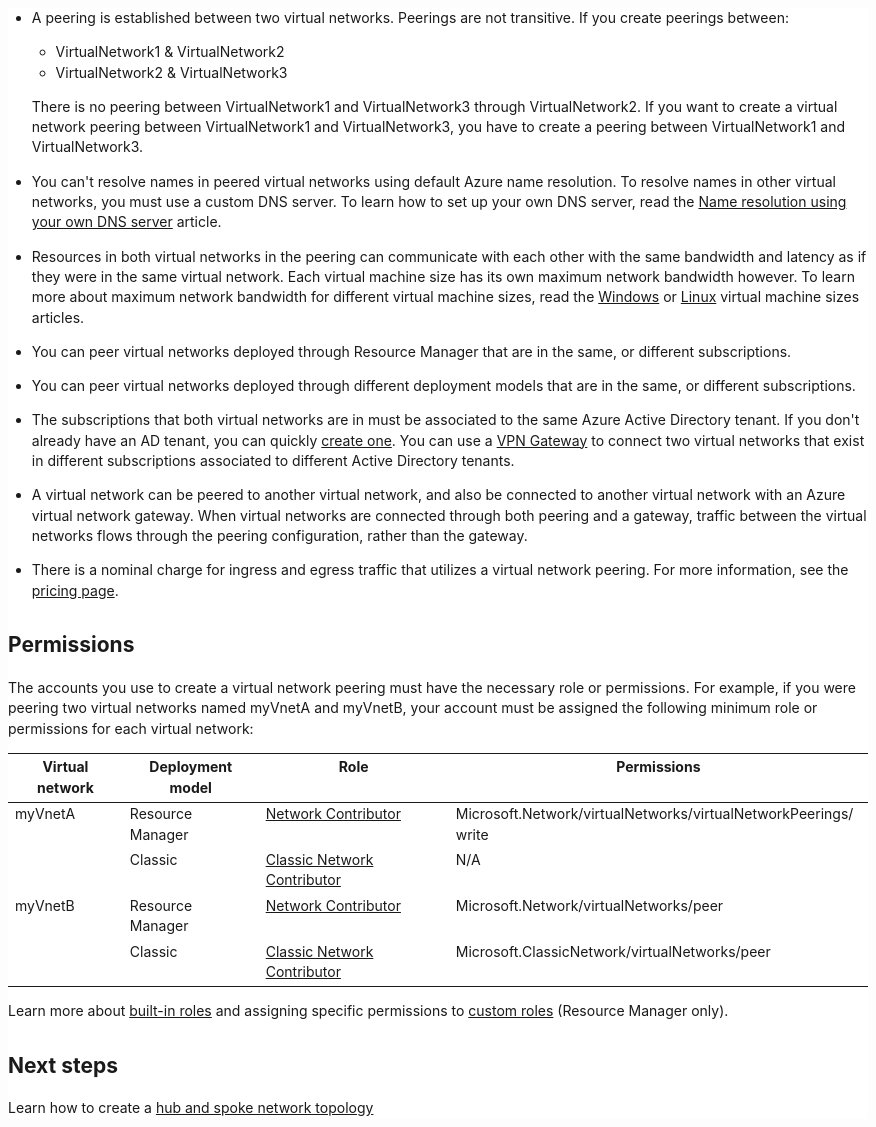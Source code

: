 - A peering is established between two virtual networks. Peerings are not transitive. If you create peerings between:
    - VirtualNetwork1 & VirtualNetwork2
    - VirtualNetwork2 & VirtualNetwork3

  There is no peering between VirtualNetwork1 and VirtualNetwork3 through VirtualNetwork2. If you want to create a virtual network peering between VirtualNetwork1 and VirtualNetwork3, you have to create a peering between VirtualNetwork1 and VirtualNetwork3.
- You can't resolve names in peered virtual networks using default Azure name resolution. To resolve names in other virtual networks, you must use a custom DNS server. To learn how to set up your own DNS server, read the [Name resolution using your own DNS server](virtual-networks-name-resolution-for-vms-and-role-instances.md#name-resolution-using-your-own-dns-server) article.
- Resources in both virtual networks in the peering can communicate with each other with the same bandwidth and latency as if they were in the same virtual network. Each virtual machine size has its own maximum network bandwidth however. To learn more about maximum network bandwidth for different virtual machine sizes, read the [Windows](../virtual-machines/windows/sizes.md?toc=%2fvirtual-network%2ftoc.json) or [Linux](../virtual-machines/linux/sizes.md?toc=%2fvirtual-network%2ftoc.json) virtual machine sizes articles.
- You can peer virtual networks deployed through Resource Manager that are in the same, or different subscriptions.
- You can peer virtual networks deployed through different deployment models that are in the same, or different subscriptions. 
- The subscriptions that both virtual networks are in must be associated to the same Azure Active Directory tenant. If you don't already have an AD tenant, you can quickly [create one](../active-directory/develop/active-directory-howto-tenant.md?toc=%2fvirtual-network%2ftoc.json#start-from-scratch). You can use a [VPN Gateway](../vpn-gateway/vpn-gateway-about-vpngateways.md?toc=%2fvirtual-network%2ftoc.json#V2V) to connect two virtual networks that exist in different subscriptions associated to different Active Directory tenants.
- A virtual network can be peered to another virtual network, and also be connected to another virtual network with an Azure virtual network gateway. When virtual networks are connected through both peering and a gateway, traffic between the virtual networks flows through the peering configuration, rather than the gateway.
- There is a nominal charge for ingress and egress traffic that utilizes a virtual network peering. For more information, see the [pricing page](https://www.azure.cn/pricing/details/networking/).

## Permissions

The accounts you use to create a virtual network peering must have the necessary role or permissions. For example, if you were peering two virtual networks named myVnetA and myVnetB, your account must be assigned the following minimum role or permissions for each virtual network:

|Virtual network|Deployment model|Role|Permissions|
|---|---|---|---|
|myVnetA|Resource Manager|[Network Contributor](../active-directory/role-based-access-built-in-roles.md?toc=%2fvirtual-network%2ftoc.json#network-contributor)|Microsoft.Network/virtualNetworks/virtualNetworkPeerings/write|
| |Classic|[Classic Network Contributor](../active-directory/role-based-access-built-in-roles.md?toc=%2fvirtual-network%2ftoc.json#classic-network-contributor)|N/A|
|myVnetB|Resource Manager|[Network Contributor](../active-directory/role-based-access-built-in-roles.md?toc=%2fvirtual-network%2ftoc.json#network-contributor)|Microsoft.Network/virtualNetworks/peer|
||Classic|[Classic Network Contributor](../active-directory/role-based-access-built-in-roles.md?toc=%2fvirtual-network%2ftoc.json#classic-network-contributor)|Microsoft.ClassicNetwork/virtualNetworks/peer|

Learn more about [built-in roles](../active-directory/role-based-access-built-in-roles.md?toc=%2fvirtual-network%2ftoc.json#network-contributor) and assigning specific permissions to [custom roles](../active-directory/role-based-access-control-custom-roles.md?toc=%2fvirtual-network%2ftoc.json) (Resource Manager only).

## <a name="next-steps"></a>Next steps

Learn how to create a [hub and spoke network topology](https://docs.microsoft.com/azure/architecture/reference-architectures/hybrid-networking/hub-spoke?toc=%2fvirtual-network%2ftoc.json#vnet-peering)

